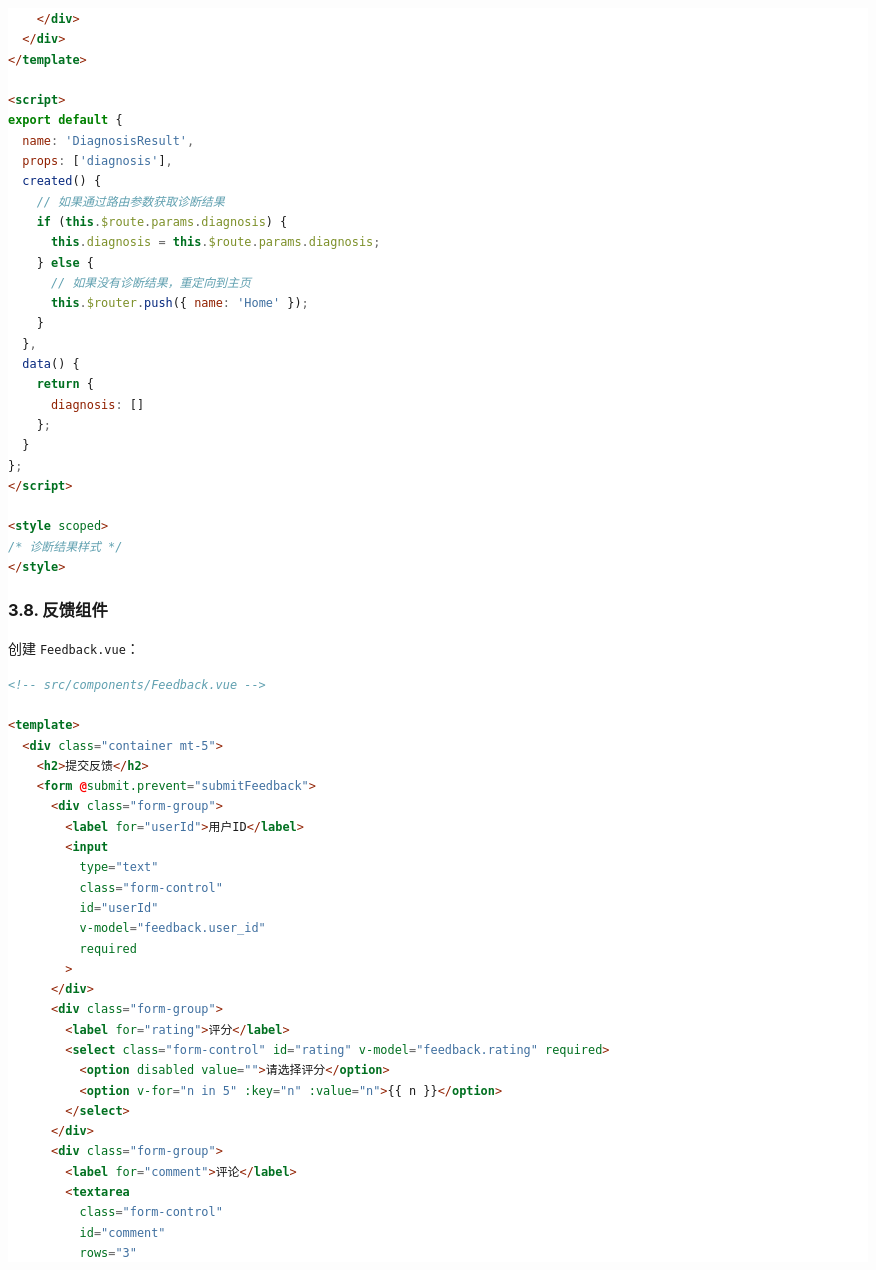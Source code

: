 ```html
    </div>
  </div>
</template>

<script>
export default {
  name: 'DiagnosisResult',
  props: ['diagnosis'],
  created() {
    // 如果通过路由参数获取诊断结果
    if (this.$route.params.diagnosis) {
      this.diagnosis = this.$route.params.diagnosis;
    } else {
      // 如果没有诊断结果，重定向到主页
      this.$router.push({ name: 'Home' });
    }
  },
  data() {
    return {
      diagnosis: []
    };
  }
};
</script>

<style scoped>
/* 诊断结果样式 */
</style>
```

### **3.8. 反馈组件**

创建 `Feedback.vue`：

```html
<!-- src/components/Feedback.vue -->

<template>
  <div class="container mt-5">
    <h2>提交反馈</h2>
    <form @submit.prevent="submitFeedback">
      <div class="form-group">
        <label for="userId">用户ID</label>
        <input 
          type="text" 
          class="form-control" 
          id="userId" 
          v-model="feedback.user_id" 
          required
        >
      </div>
      <div class="form-group">
        <label for="rating">评分</label>
        <select class="form-control" id="rating" v-model="feedback.rating" required>
          <option disabled value="">请选择评分</option>
          <option v-for="n in 5" :key="n" :value="n">{{ n }}</option>
        </select>
      </div>
      <div class="form-group">
        <label for="comment">评论</label>
        <textarea 
          class="form-control" 
          id="comment" 
          rows="3" 
```